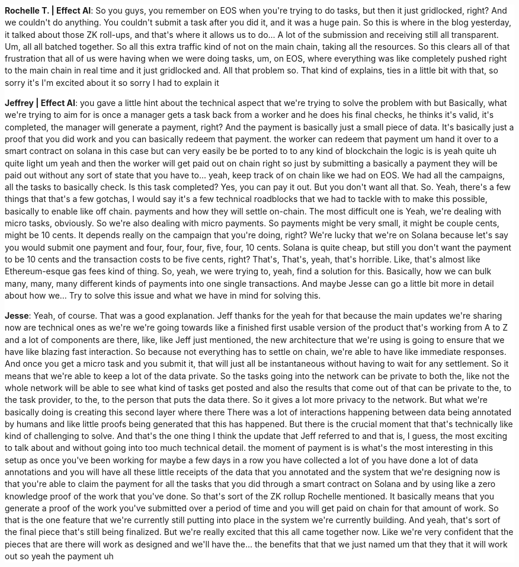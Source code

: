 
**Rochelle T. | Effect AI**: So you guys, you remember on EOS when you're trying to do tasks, but then it just gridlocked, right? And we couldn't do anything. You couldn't submit a task after you did it, and it was a huge pain. So this is where in the blog yesterday, it talked about those ZK roll-ups, and that's where it allows us to do... A lot of the submission and receiving still all transparent. Um, all all batched together. So all this extra traffic kind of not on the main chain, taking all the resources. So this clears all of that frustration that all of us were having when we were doing tasks, um, on EOS, where everything was like completely pushed right to the main chain in real time and it just gridlocked and. All that problem so. That kind of explains, ties in a little bit with that, so sorry it's I'm excited about it so sorry I had to explain it

**Jeffrey | Effect AI**: you gave a little hint about the technical aspect that we're trying to solve the problem with but Basically, what we're trying to aim for is once a manager gets a task back from a worker and he does his final checks, he thinks it's valid, it's completed, the manager will generate a payment, right? And the payment is basically just a small piece of data. It's basically just a proof that you did work and you can basically redeem that payment. the worker can redeem that payment um hand it over to a smart contract on solana in this case but can very easily be be ported to to any kind of blockchain the logic is is yeah quite uh quite light um yeah and then the worker will get paid out on chain right so just by submitting a basically a payment they will be paid out without any sort of state that you have to... yeah, keep track of on chain like we had on EOS. We had all the campaigns, all the tasks to basically check. Is this task completed? Yes, you can pay it out. But you don't want all that. So. Yeah, there's a few things that that's a few gotchas, I would say it's a few technical roadblocks that we had to tackle with to make this possible, basically to enable like off chain. payments and how they will settle on-chain. The most difficult one is Yeah, we're dealing with micro tasks, obviously. So we're also dealing with micro payments. So payments might be very small, it might be couple cents, might be 10 cents. It depends really on the campaign that you're doing, right? We're lucky that we're on Solana because let's say you would submit one payment and four, four, four, five, four, 10 cents. Solana is quite cheap, but still you don't want the payment to be 10 cents and the transaction costs to be five cents, right? That's, That's, yeah, that's horrible. Like, that's almost like Ethereum-esque gas fees kind of thing. So, yeah, we were trying to, yeah, find a solution for this. Basically, how we can bulk many, many, many different kinds of payments into one single transactions. And maybe Jesse can go a little bit more in detail about how we... Try to solve this issue and what we have in mind for solving this.

**Jesse**: Yeah, of course. That was a good explanation. Jeff thanks for the yeah for that because the main updates we're sharing now are technical ones as we're we're going towards like a finished first usable version of the product that's working from A to Z and a lot of components are there, like, like Jeff just mentioned, the new architecture that we're using is going to ensure that we have like blazing fast interaction. So because not everything has to settle on chain, we're able to have like immediate responses. And once you get a micro task and you submit it, that will just all be instantaneous without having to wait for any settlement. So it means that we're able to keep a lot of the data private. So the tasks going into the network can be private to both the, like not the whole network will be able to see what kind of tasks get posted and also the results that come out of that can be private to the, to the task provider, to the, to the person that puts the data there. So it gives a lot more privacy to the network. But what we're basically doing is creating this second layer where there There was a lot of interactions happening between data being annotated by humans and like little proofs being generated that this has happened. But there is the crucial moment that that's technically like kind of challenging to solve. And that's the one thing I think the update that Jeff referred to and that is, I guess, the most exciting to talk about and without going into too much technical detail. the moment of payment is is what's the most interesting in this setup as once you've been working for maybe a few days in a row you have collected a lot of you have done a lot of data annotations and you will have all these little receipts of the data that you annotated and the system that we're designing now is that you're able to claim the payment for all the tasks that you did through a smart contract on Solana and by using like a zero knowledge proof of the work that you've done. So that's sort of the ZK rollup Rochelle mentioned. It basically means that you generate a proof of the work you've submitted over a period of time and you will get paid on chain for that amount of work. So that is the one feature that we're currently still putting into place in the system we're currently building. And yeah, that's sort of the final piece that's still being finalized. But we're really excited that this all came together now. Like we're very confident that the pieces that are there will work as designed and we'll have the... the benefits that that we just named um that they that it will work out so yeah the payment uh

